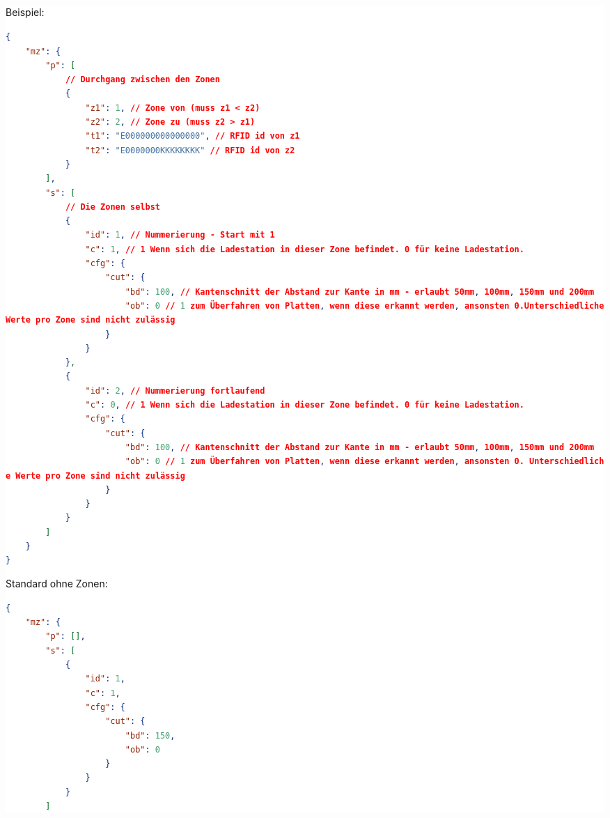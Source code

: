 Beispiel:

```json
{
    "mz": {
        "p": [
            // Durchgang zwischen den Zonen
            {
                "z1": 1, // Zone von (muss z1 < z2)
                "z2": 2, // Zone zu (muss z2 > z1)
                "t1": "E000000000000000", // RFID id von z1
                "t2": "E0000000KKKKKKKK" // RFID id von z2
            }
        ],
        "s": [
            // Die Zonen selbst
            {
                "id": 1, // Nummerierung - Start mit 1
                "c": 1, // 1 Wenn sich die Ladestation in dieser Zone befindet. 0 für keine Ladestation.
                "cfg": {
                    "cut": {
                        "bd": 100, // Kantenschnitt der Abstand zur Kante in mm - erlaubt 50mm, 100mm, 150mm und 200mm
                        "ob": 0 // 1 zum Überfahren von Platten, wenn diese erkannt werden, ansonsten 0.Unterschiedliche Werte pro Zone sind nicht zulässig
                    }
                }
            },
            {
                "id": 2, // Nummerierung fortlaufend
                "c": 0, // 1 Wenn sich die Ladestation in dieser Zone befindet. 0 für keine Ladestation.
                "cfg": {
                    "cut": {
                        "bd": 100, // Kantenschnitt der Abstand zur Kante in mm - erlaubt 50mm, 100mm, 150mm und 200mm
                        "ob": 0 // 1 zum Überfahren von Platten, wenn diese erkannt werden, ansonsten 0. Unterschiedliche Werte pro Zone sind nicht zulässig
                    }
                }
            }
        ]
    }
}
```

Standard ohne Zonen:

```json
{
    "mz": {
        "p": [],
        "s": [
            {
                "id": 1,
                "c": 1,
                "cfg": {
                    "cut": {
                        "bd": 150,
                        "ob": 0
                    }
                }
            }
        ]
```